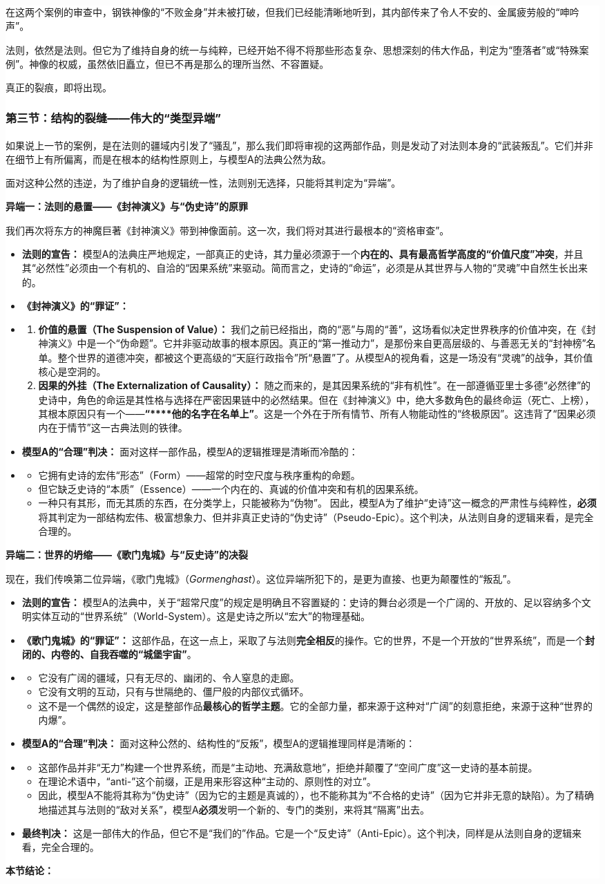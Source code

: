 在这两个案例的审查中，钢铁神像的“不败金身”并未被打破，但我们已经能清晰地听到，其内部传来了令人不安的、金属疲劳般的“呻吟声”。

法则，依然是法则。但它为了维持自身的统一与纯粹，已经开始不得不将那些形态复杂、思想深刻的伟大作品，判定为“堕落者”或“特殊案例”。神像的权威，虽然依旧矗立，但已不再是那么的理所当然、不容置疑。

真正的裂痕，即将出现。

### 第三节：结构的裂缝——伟大的“类型异端”

如果说上一节的案例，是在法则的疆域内引发了“骚乱”，那么我们即将审视的这两部作品，则是发动了对法则本身的“武装叛乱”。它们并非在细节上有所偏离，而是在根本的结构性原则上，与模型A的法典公然为敌。

面对这种公然的违逆，为了维护自身的逻辑统一性，法则别无选择，只能将其判定为“异端”。

**异端一：法则的悬置——《封神演义》与“伪史诗”的原罪**

我们再次将东方的神魔巨著《封神演义》带到神像面前。这一次，我们将对其进行最根本的“资格审查”。

- **法则的宣告：**     模型A的法典庄严地规定，一部真正的史诗，其力量必须源于一个**内在的、具有最高哲学高度的“价值尺度”冲突**，并且其“必然性”必须由一个有机的、自洽的“因果系统”来驱动。简而言之，史诗的“命运”，必须是从其世界与人物的“灵魂”中自然生长出来的。

- **《封神演义》的“罪证”：**

- 1. **价值的悬置（The Suspension of Value）：** 我们之前已经指出，商的“恶”与周的“善”，这场看似决定世界秩序的价值冲突，在《封神演义》中是一个“伪命题”。它并非驱动故事的根本原因。真正的“第一推动力”，是那份来自更高层级的、与善恶无关的“封神榜”名单。整个世界的道德冲突，都被这个更高级的“天庭行政指令”所“悬置”了。从模型A的视角看，这是一场没有“灵魂”的战争，其价值核心是空洞的。
  2. **因果的外挂（The Externalization of Causality）：** 随之而来的，是其因果系统的“非有机性”。在一部遵循亚里士多德“必然律”的史诗中，角色的命运是其性格与选择在严密因果链中的必然结果。但在《封神演义》中，绝大多数角色的最终命运（死亡、上榜），其根本原因只有一个——**“****他的名字在名单上”**。这是一个外在于所有情节、所有人物能动性的“终极原因”。这违背了“因果必须内在于情节”这一古典法则的铁律。

- **模型A的“合理”判决：**     面对这样一部作品，模型A的逻辑推理是清晰而冷酷的：

- - 它拥有史诗的宏伟“形态”（Form）——超常的时空尺度与秩序重构的命题。
  - 但它缺乏史诗的“本质”（Essence）——一个内在的、真诚的价值冲突和有机的因果系统。
  - 一种只有其形，而无其质的东西，在分类学上，只能被称为“伪物”。 因此，模型A为了维护“史诗”这一概念的严肃性与纯粹性，**必须**将其判定为一部结构宏伟、极富想象力、但并非真正史诗的“伪史诗”（Pseudo-Epic）。这个判决，从法则自身的逻辑来看，是完全合理的。

**异端二：世界的坍缩——《歌门鬼城》与“反史诗”的决裂**

现在，我们传唤第二位异端，《歌门鬼城》（*Gormenghast*）。这位异端所犯下的，是更为直接、也更为颠覆性的“叛乱”。

- **法则的宣告：**     模型A的法典中，关于“超常尺度”的规定是明确且不容置疑的：史诗的舞台必须是一个广阔的、开放的、足以容纳多个文明实体互动的“世界系统”（World-System）。这是史诗之所以“宏大”的物理基础。

- **《歌门鬼城》的“罪证”：** 这部作品，在这一点上，采取了与法则**完全相反**的操作。它的世界，不是一个开放的“世界系统”，而是一个**封闭的、内卷的、自我吞噬的“城堡宇宙”**。

- - 它没有广阔的疆域，只有无尽的、幽闭的、令人窒息的走廊。
  - 它没有文明的互动，只有与世隔绝的、僵尸般的内部仪式循环。
  - 这不是一个偶然的设定，这是整部作品**最核心的哲学主题**。它的全部力量，都来源于这种对“广阔”的刻意拒绝，来源于这种“世界的内爆”。

- **模型A的“合理”判决：**     面对这种公然的、结构性的“反叛”，模型A的逻辑推理同样是清晰的：

- - 这部作品并非“无力”构建一个世界系统，而是“主动地、充满敌意地”，拒绝并颠覆了“空间广度”这一史诗的基本前提。
  - 在理论术语中，“anti-”这个前缀，正是用来形容这种“主动的、原则性的对立”。
  - 因此，模型A不能将其称为“伪史诗”（因为它的主题是真诚的），也不能称其为“不合格的史诗”（因为它并非无意的缺陷）。为了精确地描述其与法则的“敌对关系”，模型A**必须**发明一个新的、专门的类别，来将其“隔离”出去。

- **最终判决：**     这是一部伟大的作品，但它不是“我们的”作品。它是一个“反史诗”（Anti-Epic）。这个判决，同样是从法则自身的逻辑来看，完全合理的。



**本节结论：**
